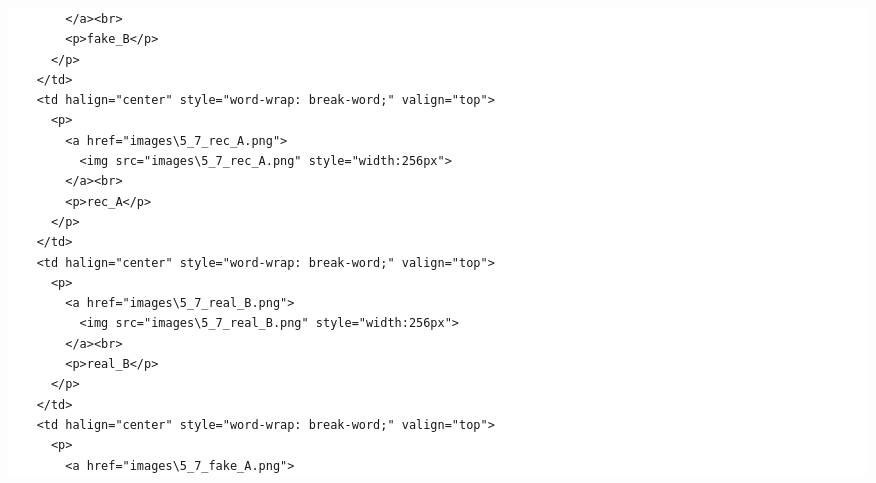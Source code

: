             </a><br>
            <p>fake_B</p>
          </p>
        </td>
        <td halign="center" style="word-wrap: break-word;" valign="top">
          <p>
            <a href="images\5_7_rec_A.png">
              <img src="images\5_7_rec_A.png" style="width:256px">
            </a><br>
            <p>rec_A</p>
          </p>
        </td>
        <td halign="center" style="word-wrap: break-word;" valign="top">
          <p>
            <a href="images\5_7_real_B.png">
              <img src="images\5_7_real_B.png" style="width:256px">
            </a><br>
            <p>real_B</p>
          </p>
        </td>
        <td halign="center" style="word-wrap: break-word;" valign="top">
          <p>
            <a href="images\5_7_fake_A.png">